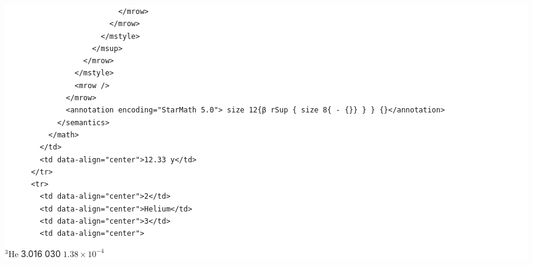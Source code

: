                              </mrow>
                            </mrow>
                          </mstyle>
                        </msup>
                      </mrow>
                    </mstyle>
                    <mrow />
                  </mrow>
                  <annotation encoding="StarMath 5.0"> size 12{β rSup { size 8{ - {}} } } {}</annotation>
                </semantics>
              </math>
            </td>
            <td data-align="center">12.33 y</td>
          </tr>
          <tr>
            <td data-align="center">2</td>
            <td data-align="center">Helium</td>
            <td data-align="center">3</td>
            <td data-align="center">
<math xmlns="http://www.w3.org/1998/Math/MathML">
<semantics>
<mrow>
<mstyle fontsize="12pt">
<mrow>
<msup>
<mtext />
<mstyle fontsize="8pt">
<mrow>
<mrow>
<mn>3</mn>
<mrow />
</mrow>
</mrow>
</mstyle>
</msup>
</mrow>
<mtext>He</mtext>
</mstyle>
<mrow />
</mrow>
<annotation encoding="StarMath 5.0"> size 12{rSup { size 8{ 3 {}} }He} {}</annotation>
</semantics>
</math>
            </td>
            <td data-align="center">3.016 030</td>
            <td data-align="center">
              <math xmlns="http://www.w3.org/1998/Math/MathML">
                <semantics>
                  <mrow>
                    <mstyle fontsize="12pt">
                      <mrow>
                        <mrow>
                          <mn>1</mn>
                          <mtext>.</mtext>
                          <mrow>
                            <mtext>38</mtext>
                            <mo stretchy="false">×</mo>
                            <msup>
                              <mtext>10</mtext>
                              <mstyle fontsize="8pt">
                                <mrow>
                                  <mrow>
                                    <mo stretchy="false">−</mo>
                                    <mn>4</mn>